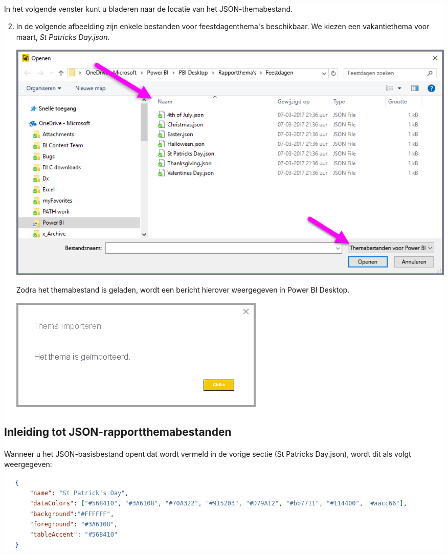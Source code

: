    In het volgende venster kunt u bladeren naar de locatie van het JSON-themabestand.

2. In de volgende afbeelding zijn enkele bestanden voor feestdagenthema's beschikbaar. We kiezen een vakantiethema voor maart, *St Patricks Day.json*.

   ![Vakantiethema](media/desktop-report-themes/report-themes_4.png)

   Zodra het themabestand is geladen, wordt een bericht hierover weergegeven in Power BI Desktop.

   ![Het importeren van het thema is voltooid](media/desktop-report-themes/report-themes-05.png)

## <a name="introduction-to-report-theme-json-files"></a>Inleiding tot JSON-rapportthemabestanden

 Wanneer u het JSON-basisbestand opent dat wordt vermeld in de vorige sectie (St Patricks Day.json), wordt dit als volgt weergegeven:

 ```json
    {
        "name": "St Patrick's Day",
        "dataColors": ["#568410", "#3A6108", "#70A322", "#915203", "#D79A12", "#bb7711", "#114400", "#aacc66"],
        "background":"#FFFFFF",
        "foreground": "#3A6108",
        "tableAccent": "#568410"
    }
```
